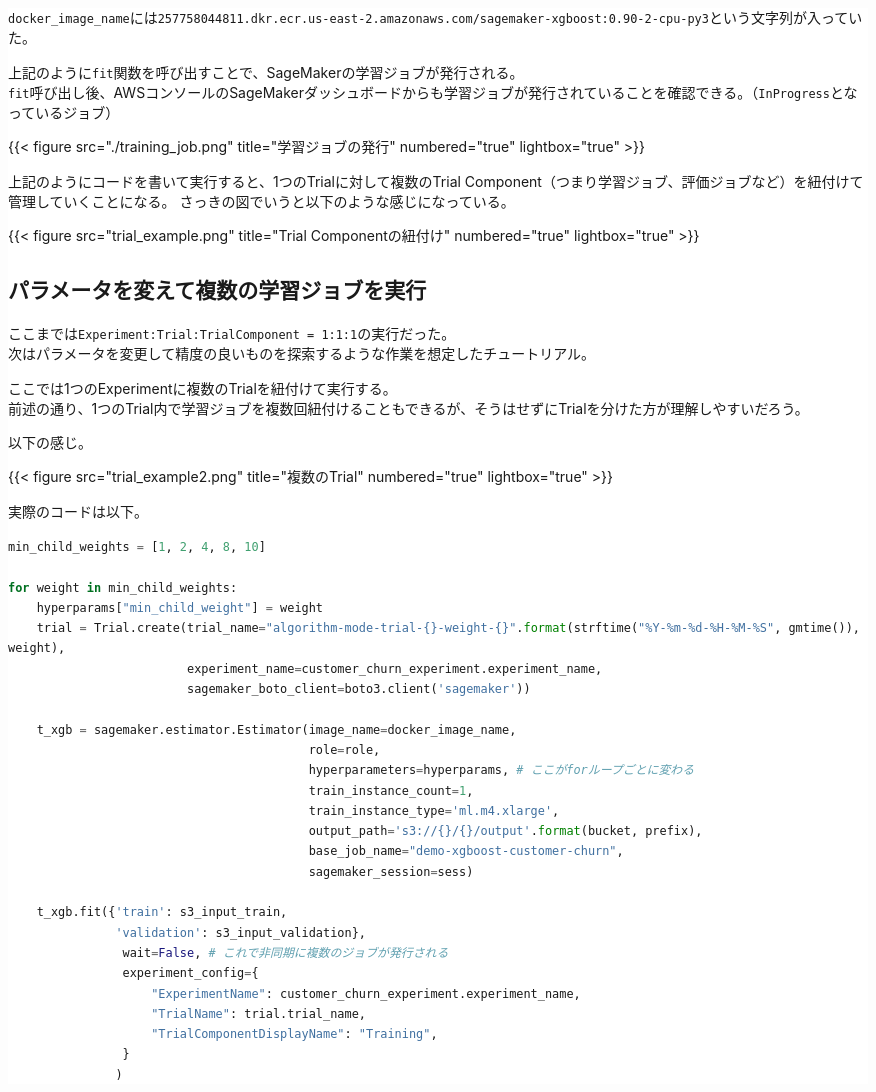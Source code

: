 `docker_image_name`には`257758044811.dkr.ecr.us-east-2.amazonaws.com/sagemaker-xgboost:0.90-2-cpu-py3`という文字列が入っていた。

上記のように`fit`関数を呼び出すことで、SageMakerの学習ジョブが発行される。  
`fit`呼び出し後、AWSコンソールのSageMakerダッシュボードからも学習ジョブが発行されていることを確認できる。（`InProgress`となっているジョブ）

{{< figure src="./training_job.png" title="学習ジョブの発行" numbered="true" lightbox="true" >}}

上記のようにコードを書いて実行すると、1つのTrialに対して複数のTrial Component（つまり学習ジョブ、評価ジョブなど）を紐付けて管理していくことになる。
さっきの図でいうと以下のような感じになっている。

{{< figure src="trial_example.png" title="Trial Componentの紐付け" numbered="true" lightbox="true" >}}

## パラメータを変えて複数の学習ジョブを実行

ここまでは`Experiment:Trial:TrialComponent = 1:1:1`の実行だった。  
次はパラメータを変更して精度の良いものを探索するような作業を想定したチュートリアル。

ここでは1つのExperimentに複数のTrialを紐付けて実行する。  
前述の通り、1つのTrial内で学習ジョブを複数回紐付けることもできるが、そうはせずにTrialを分けた方が理解しやすいだろう。

以下の感じ。

{{< figure src="trial_example2.png" title="複数のTrial" numbered="true" lightbox="true" >}}

実際のコードは以下。

```python
min_child_weights = [1, 2, 4, 8, 10]

for weight in min_child_weights:
    hyperparams["min_child_weight"] = weight
    trial = Trial.create(trial_name="algorithm-mode-trial-{}-weight-{}".format(strftime("%Y-%m-%d-%H-%M-%S", gmtime()), weight), 
                         experiment_name=customer_churn_experiment.experiment_name,
                         sagemaker_boto_client=boto3.client('sagemaker'))

    t_xgb = sagemaker.estimator.Estimator(image_name=docker_image_name,
                                          role=role,
                                          hyperparameters=hyperparams, # ここがforループごとに変わる
                                          train_instance_count=1, 
                                          train_instance_type='ml.m4.xlarge',
                                          output_path='s3://{}/{}/output'.format(bucket, prefix),
                                          base_job_name="demo-xgboost-customer-churn",
                                          sagemaker_session=sess)

    t_xgb.fit({'train': s3_input_train,
               'validation': s3_input_validation},
                wait=False, # これで非同期に複数のジョブが発行される
                experiment_config={
                    "ExperimentName": customer_churn_experiment.experiment_name, 
                    "TrialName": trial.trial_name,
                    "TrialComponentDisplayName": "Training",
                }
               )
```
